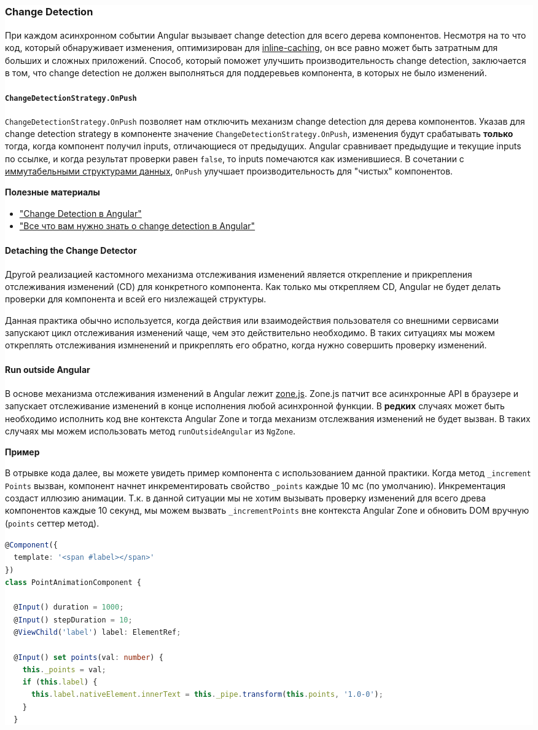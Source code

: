 ### Change Detection

При каждом асинхронном событии Angular вызывает change detection для всего дерева компонентов. Несмотря на то что код, который обнаруживает изменения, оптимизирован для [inline-caching](http://mrale.ph/blog/2012/06/03/explaining-js-vms-in-js-inline-caches.html), он все равно может быть затратным для больших и сложных приложений. Способ, который поможет улучшить производительность change detection, заключается в том, что change detection не должен выполняться для поддеревьев компонента, в которых не было изменений.

#### `ChangeDetectionStrategy.OnPush`

`ChangeDetectionStrategy.OnPush` позволяет нам отключить механизм change detection для дерева компонентов. Указав для change detection strategy в компоненте значение `ChangeDetectionStrategy.OnPush`, изменения будут срабатывать **только** тогда, когда компонент получил inputs, отличающиеся от предыдущих. Angular сравнивает предыдущие и текущие inputs по ссылке, и когда результат проверки равен `false`, то inputs помечаются как изменившиеся. В сочетании с [иммутабельными структурами данных](https://facebook.github.io/immutable-js/), `OnPush` улучшает производительность для "чистых" компонентов.

**Полезные материалы**

- ["Change Detection в Angular"](https://vsavkin.com/change-detection-in-angular-2-4f216b855d4c)
- ["Все что вам нужно знать о change detection в Angular"](https://blog.angularindepth.com/everything-you-need-to-know-about-change-detection-in-angular-8006c51d206f)

#### Detaching the Change Detector

Другой реализацией кастомного механизма отслеживания изменений является открепление и прикрепления отслеживания изменений (CD) для конкретного компонента. Как только мы открепляем CD, Angular не будет делать проверки для компонента и всей его низлежащей структуры.

Данная практика обычно используется, когда действия или взаимодействия пользователя со внешними сервисами запускают цикл отслеживания изменений чаще, чем это действительно необходимо. В таких ситуациях мы можем откреплять отслеживания измненений и прикреплять его обратно, когда нужно совершить проверку изменений.

#### Run outside Angular

В основе механизма отслеживания изменений в Angular лежит [zone.js](https://github.com/angular/zone.js). Zone.js патчит все асинхронные API в браузере и запускает отслеживание изменений в конце исполнения любой асинхронной функции. В **редких** случаях может быть необходимо исполнить код вне контекста Angular Zone и тогда механизм отслежвания изменений не будет вызван. В таких случаях мы можем использовать метод `runOutsideAngular` из `NgZone`.

**Пример**

В отрывке кода далее, вы можете увидеть пример компонента с использованием данной практики. Когда метод `_incrementPoints` вызван, компонент начнет инкрементировать свойство `_points` каждые 10 мс (по умолчанию). Инкрементация создаст иллюзию анимации. Т.к. в данной ситуации мы не хотим вызывать проверку изменений для всего древа компонентов каждые 10 секунд, мы можем вызвать `_incrementPoints` вне контекста Angular Zone и обновить DOM вручную (`points` сеттер метод).

```ts
@Component({
  template: '<span #label></span>'
})
class PointAnimationComponent {

  @Input() duration = 1000;
  @Input() stepDuration = 10;
  @ViewChild('label') label: ElementRef;

  @Input() set points(val: number) {
    this._points = val;
    if (this.label) {
      this.label.nativeElement.innerText = this._pipe.transform(this.points, '1.0-0');
    }
  }
```